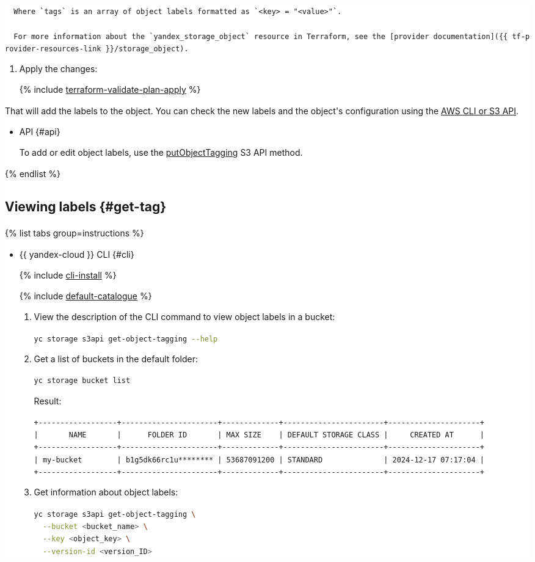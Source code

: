       Where `tags` is an array of object labels formatted as `<key> = "<value>"`.

      For more information about the `yandex_storage_object` resource in Terraform, see the [provider documentation]({{ tf-provider-resources-link }}/storage_object).

  1. Apply the changes:

      {% include [terraform-validate-plan-apply](../../../_tutorials/_tutorials_includes/terraform-validate-plan-apply.md) %}

  That will add the labels to the object. You can check the new labels and the object's configuration using the [AWS CLI or S3 API](#get-tag).

- API {#api}

  To add or edit object labels, use the [putObjectTagging](../../s3/api-ref/object/putobjecttagging.md) S3 API method.

{% endlist %}

## Viewing labels {#get-tag}

{% list tabs group=instructions %}

- {{ yandex-cloud }} CLI {#cli}

  {% include [cli-install](../../../_includes/cli-install.md) %}

  {% include [default-catalogue](../../../_includes/default-catalogue.md) %}

  1. View the description of the CLI command to view object labels in a bucket:

      ```bash
      yc storage s3api get-object-tagging --help
      ```

  1. Get a list of buckets in the default folder:

      ```bash
      yc storage bucket list
      ```

      Result:

      ```text
      +------------------+----------------------+-------------+-----------------------+---------------------+
      |       NAME       |      FOLDER ID       | MAX SIZE    | DEFAULT STORAGE CLASS |     CREATED AT      |
      +------------------+----------------------+-------------+-----------------------+---------------------+
      | my-bucket        | b1g5dk66rc1u******** | 53687091200 | STANDARD              | 2024-12-17 07:17:04 |
      +------------------+----------------------+-------------+-----------------------+---------------------+
      ```

  1. Get information about object labels:

      ```bash
      yc storage s3api get-object-tagging \
        --bucket <bucket_name> \
        --key <object_key> \
        --version-id <version_ID>
      ```
